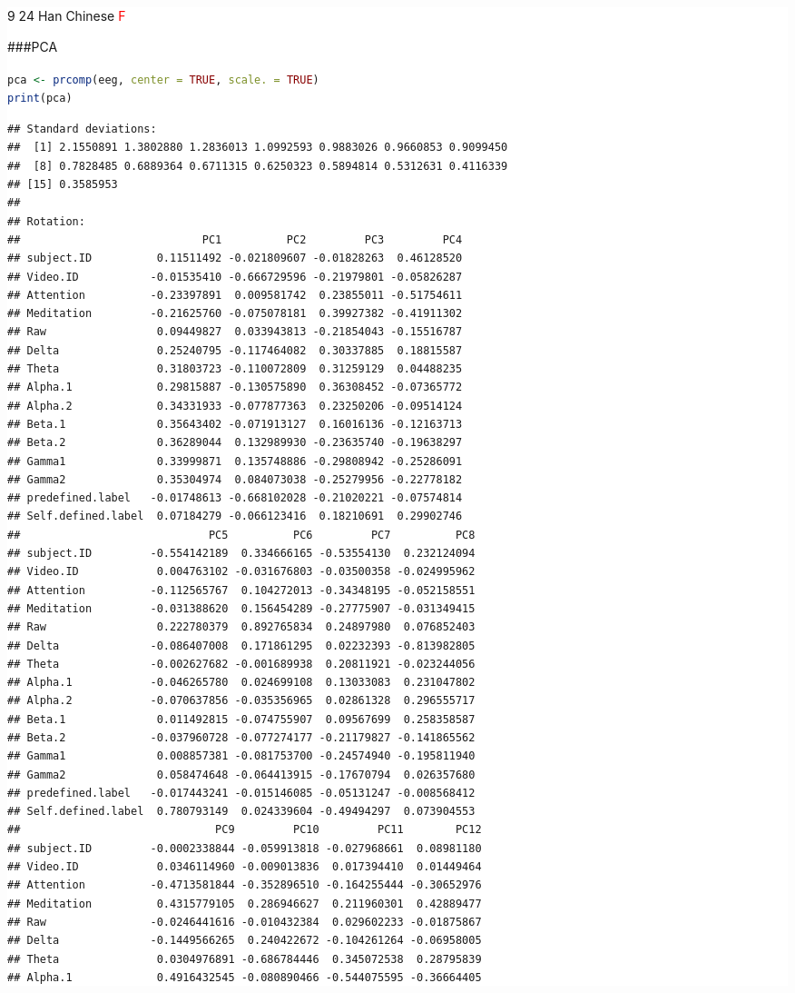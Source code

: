   </tr>
  <tr>
   <td style="text-align:left;"> 9 </td>
   <td style="text-align:left;"> 24 </td>
   <td style="text-align:left;"> Han Chinese </td>
   <td style="text-align:left;"> <span style="color: red">F</span> </td>
  </tr>
</tbody>
</table>

###PCA


```r
pca <- prcomp(eeg, center = TRUE, scale. = TRUE) 
print(pca)
```

```
## Standard deviations:
##  [1] 2.1550891 1.3802880 1.2836013 1.0992593 0.9883026 0.9660853 0.9099450
##  [8] 0.7828485 0.6889364 0.6711315 0.6250323 0.5894814 0.5312631 0.4116339
## [15] 0.3585953
## 
## Rotation:
##                            PC1          PC2         PC3         PC4
## subject.ID          0.11511492 -0.021809607 -0.01828263  0.46128520
## Video.ID           -0.01535410 -0.666729596 -0.21979801 -0.05826287
## Attention          -0.23397891  0.009581742  0.23855011 -0.51754611
## Meditation         -0.21625760 -0.075078181  0.39927382 -0.41911302
## Raw                 0.09449827  0.033943813 -0.21854043 -0.15516787
## Delta               0.25240795 -0.117464082  0.30337885  0.18815587
## Theta               0.31803723 -0.110072809  0.31259129  0.04488235
## Alpha.1             0.29815887 -0.130575890  0.36308452 -0.07365772
## Alpha.2             0.34331933 -0.077877363  0.23250206 -0.09514124
## Beta.1              0.35643402 -0.071913127  0.16016136 -0.12163713
## Beta.2              0.36289044  0.132989930 -0.23635740 -0.19638297
## Gamma1              0.33999871  0.135748886 -0.29808942 -0.25286091
## Gamma2              0.35304974  0.084073038 -0.25279956 -0.22778182
## predefined.label   -0.01748613 -0.668102028 -0.21020221 -0.07574814
## Self.defined.label  0.07184279 -0.066123416  0.18210691  0.29902746
##                             PC5          PC6         PC7          PC8
## subject.ID         -0.554142189  0.334666165 -0.53554130  0.232124094
## Video.ID            0.004763102 -0.031676803 -0.03500358 -0.024995962
## Attention          -0.112565767  0.104272013 -0.34348195 -0.052158551
## Meditation         -0.031388620  0.156454289 -0.27775907 -0.031349415
## Raw                 0.222780379  0.892765834  0.24897980  0.076852403
## Delta              -0.086407008  0.171861295  0.02232393 -0.813982805
## Theta              -0.002627682 -0.001689938  0.20811921 -0.023244056
## Alpha.1            -0.046265780  0.024699108  0.13033083  0.231047802
## Alpha.2            -0.070637856 -0.035356965  0.02861328  0.296555717
## Beta.1              0.011492815 -0.074755907  0.09567699  0.258358587
## Beta.2             -0.037960728 -0.077274177 -0.21179827 -0.141865562
## Gamma1              0.008857381 -0.081753700 -0.24574940 -0.195811940
## Gamma2              0.058474648 -0.064413915 -0.17670794  0.026357680
## predefined.label   -0.017443241 -0.015146085 -0.05131247 -0.008568412
## Self.defined.label  0.780793149  0.024339604 -0.49494297  0.073904553
##                              PC9         PC10         PC11        PC12
## subject.ID         -0.0002338844 -0.059913818 -0.027968661  0.08981180
## Video.ID            0.0346114960 -0.009013836  0.017394410  0.01449464
## Attention          -0.4713581844 -0.352896510 -0.164255444 -0.30652976
## Meditation          0.4315779105  0.286946627  0.211960301  0.42889477
## Raw                -0.0246441616 -0.010432384  0.029602233 -0.01875867
## Delta              -0.1449566265  0.240422672 -0.104261264 -0.06958005
## Theta               0.0304976891 -0.686784446  0.345072538  0.28795839
## Alpha.1             0.4916432545 -0.080890466 -0.544075595 -0.36664405
```